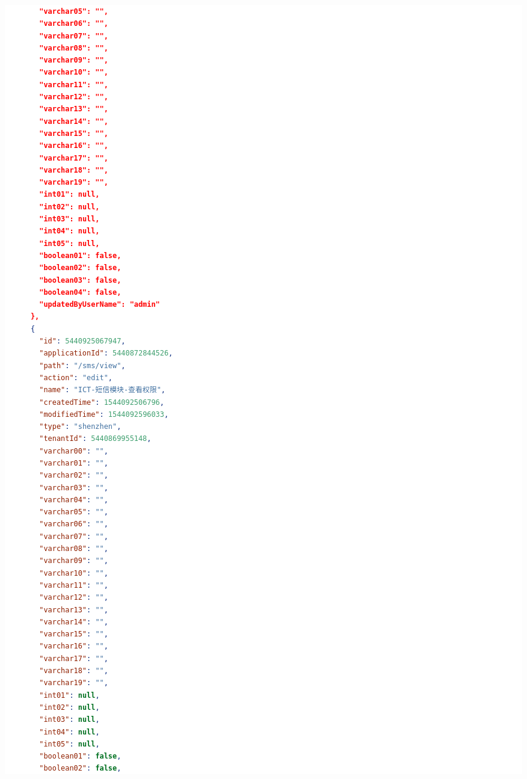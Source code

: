 ```json
        "varchar05": "",
        "varchar06": "",
        "varchar07": "",
        "varchar08": "",
        "varchar09": "",
        "varchar10": "",
        "varchar11": "",
        "varchar12": "",
        "varchar13": "",
        "varchar14": "",
        "varchar15": "",
        "varchar16": "",
        "varchar17": "",
        "varchar18": "",
        "varchar19": "",
        "int01": null,
        "int02": null,
        "int03": null,
        "int04": null,
        "int05": null,
        "boolean01": false,
        "boolean02": false,
        "boolean03": false,
        "boolean04": false,
        "updatedByUserName": "admin"
      },
      {
        "id": 5440925067947,
        "applicationId": 5440872844526,
        "path": "/sms/view",
        "action": "edit",
        "name": "ICT-短信模块-查看权限",
        "createdTime": 1544092506796,
        "modifiedTime": 1544092596033,
        "type": "shenzhen",
        "tenantId": 5440869955148,
        "varchar00": "",
        "varchar01": "",
        "varchar02": "",
        "varchar03": "",
        "varchar04": "",
        "varchar05": "",
        "varchar06": "",
        "varchar07": "",
        "varchar08": "",
        "varchar09": "",
        "varchar10": "",
        "varchar11": "",
        "varchar12": "",
        "varchar13": "",
        "varchar14": "",
        "varchar15": "",
        "varchar16": "",
        "varchar17": "",
        "varchar18": "",
        "varchar19": "",
        "int01": null,
        "int02": null,
        "int03": null,
        "int04": null,
        "int05": null,
        "boolean01": false,
        "boolean02": false,
```